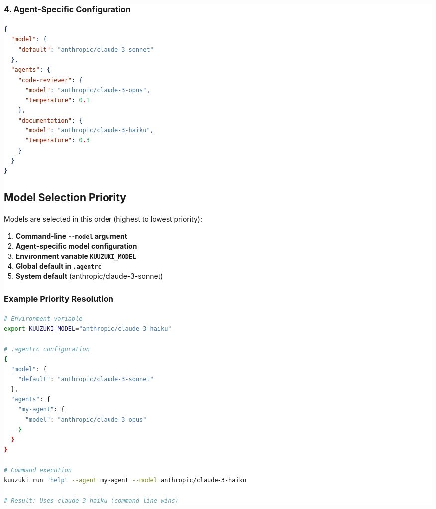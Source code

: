 ### 4. Agent-Specific Configuration

```json
{
  "model": {
    "default": "anthropic/claude-3-sonnet"
  },
  "agents": {
    "code-reviewer": {
      "model": "anthropic/claude-3-opus",
      "temperature": 0.1
    },
    "documentation": {
      "model": "anthropic/claude-3-haiku",
      "temperature": 0.3
    }
  }
}
```

## Model Selection Priority

Models are selected in this order (highest to lowest priority):

1. **Command-line `--model` argument**
2. **Agent-specific model configuration**
3. **Environment variable `KUUZUKI_MODEL`**
4. **Global default in `.agentrc`**
5. **System default** (anthropic/claude-3-sonnet)

### Example Priority Resolution

```bash
# Environment variable
export KUUZUKI_MODEL="anthropic/claude-3-haiku"

# .agentrc configuration
{
  "model": {
    "default": "anthropic/claude-3-sonnet"
  },
  "agents": {
    "my-agent": {
      "model": "anthropic/claude-3-opus"
    }
  }
}

# Command execution
kuuzuki run "help" --agent my-agent --model anthropic/claude-3-haiku

# Result: Uses claude-3-haiku (command line wins)
```
